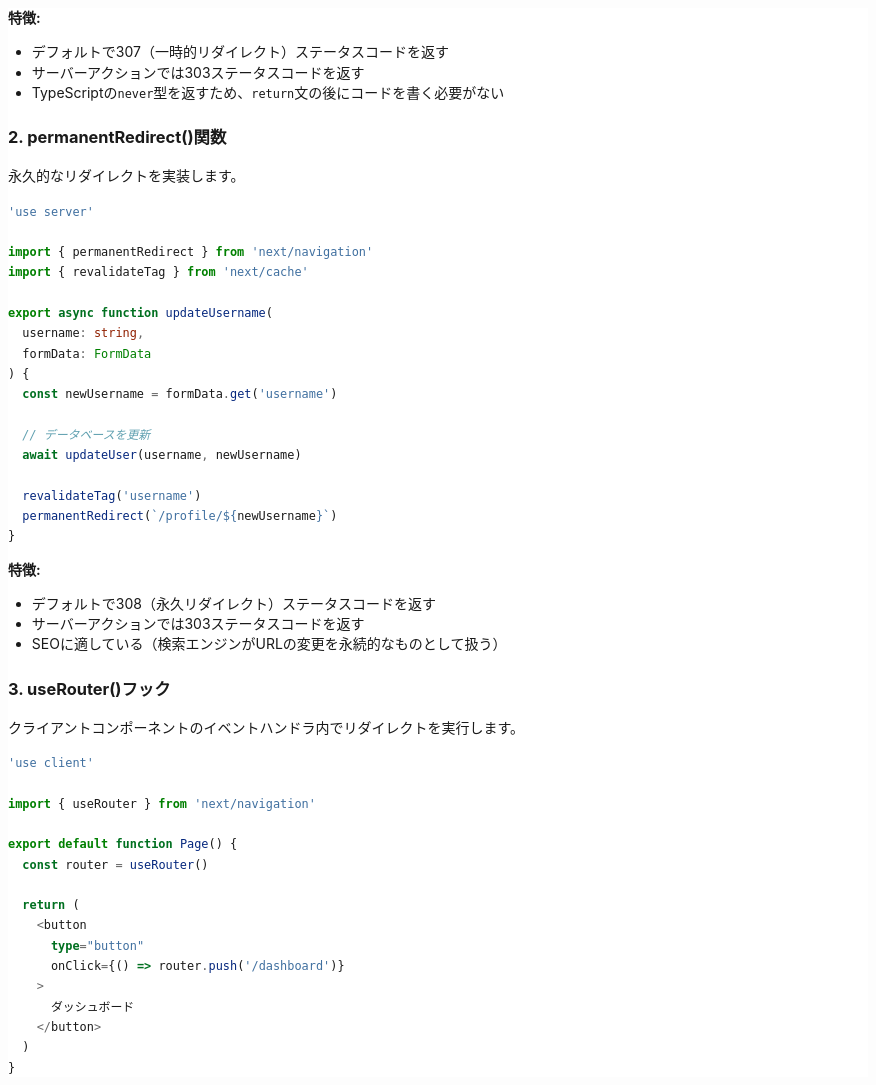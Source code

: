 **特徴:**
- デフォルトで307（一時的リダイレクト）ステータスコードを返す
- サーバーアクションでは303ステータスコードを返す
- TypeScriptの`never`型を返すため、`return`文の後にコードを書く必要がない

### 2. permanentRedirect()関数

永久的なリダイレクトを実装します。

```typescript
'use server'

import { permanentRedirect } from 'next/navigation'
import { revalidateTag } from 'next/cache'

export async function updateUsername(
  username: string,
  formData: FormData
) {
  const newUsername = formData.get('username')

  // データベースを更新
  await updateUser(username, newUsername)

  revalidateTag('username')
  permanentRedirect(`/profile/${newUsername}`)
}
```

**特徴:**
- デフォルトで308（永久リダイレクト）ステータスコードを返す
- サーバーアクションでは303ステータスコードを返す
- SEOに適している（検索エンジンがURLの変更を永続的なものとして扱う）

### 3. useRouter()フック

クライアントコンポーネントのイベントハンドラ内でリダイレクトを実行します。

```typescript
'use client'

import { useRouter } from 'next/navigation'

export default function Page() {
  const router = useRouter()

  return (
    <button
      type="button"
      onClick={() => router.push('/dashboard')}
    >
      ダッシュボード
    </button>
  )
}
```
